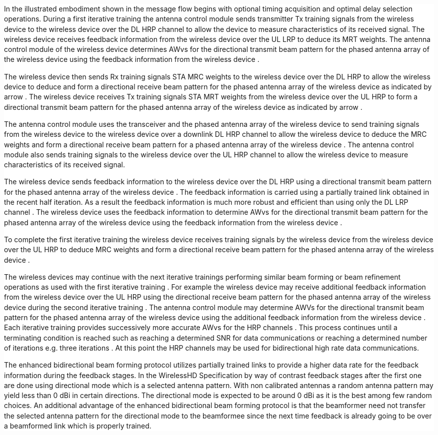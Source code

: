 In the illustrated embodiment shown in the message flow begins with optional timing acquisition and optimal delay selection operations. During a first iterative training the antenna control module sends transmitter Tx training signals from the wireless device to the wireless device over the DL HRP channel to allow the device to measure characteristics of its received signal. The wireless device receives feedback information from the wireless device over the UL LRP to deduce its MRT weights. The antenna control module of the wireless device determines AWvs for the directional transmit beam pattern for the phased antenna array of the wireless device using the feedback information from the wireless device .

The wireless device then sends Rx training signals STA MRC weights to the wireless device over the DL HRP to allow the wireless device to deduce and form a directional receive beam pattern for the phased antenna array of the wireless device as indicated by arrow . The wireless device receives Tx training signals STA MRT weights from the wireless device over the UL HRP to form a directional transmit beam pattern for the phased antenna array of the wireless device as indicated by arrow .

The antenna control module uses the transceiver and the phased antenna array of the wireless device to send training signals from the wireless device to the wireless device over a downlink DL HRP channel to allow the wireless device to deduce the MRC weights and form a directional receive beam pattern for a phased antenna array of the wireless device . The antenna control module also sends training signals to the wireless device over the UL HRP channel to allow the wireless device to measure characteristics of its received signal.

The wireless device sends feedback information to the wireless device over the DL HRP using a directional transmit beam pattern for the phased antenna array of the wireless device . The feedback information is carried using a partially trained link obtained in the recent half iteration. As a result the feedback information is much more robust and efficient than using only the DL LRP channel . The wireless device uses the feedback information to determine AWvs for the directional transmit beam pattern for the phased antenna array of the wireless device using the feedback information from the wireless device .

To complete the first iterative training the wireless device receives training signals by the wireless device from the wireless device over the UL HRP to deduce MRC weights and form a directional receive beam pattern for the phased antenna array of the wireless device .

The wireless devices may continue with the next iterative trainings performing similar beam forming or beam refinement operations as used with the first iterative training . For example the wireless device may receive additional feedback information from the wireless device over the UL HRP using the directional receive beam pattern for the phased antenna array of the wireless device during the second iterative training . The antenna control module may determine AWVs for the directional transmit beam pattern for the phased antenna array of the wireless device using the additional feedback information from the wireless device . Each iterative training provides successively more accurate AWvs for the HRP channels . This process continues until a terminating condition is reached such as reaching a determined SNR for data communications or reaching a determined number of iterations e.g. three iterations . At this point the HRP channels may be used for bidirectional high rate data communications.

The enhanced bidirectional beam forming protocol utilizes partially trained links to provide a higher data rate for the feedback information during the feedback stages. In the WirelessHD Specification by way of contrast feedback stages after the first one are done using directional mode which is a selected antenna pattern. With non calibrated antennas a random antenna pattern may yield less than 0 dBi in certain directions. The directional mode is expected to be around 0 dBi as it is the best among few random choices. An additional advantage of the enhanced bidirectional beam forming protocol is that the beamformer need not transfer the selected antenna pattern for the directional mode to the beamformee since the next time feedback is already going to be over a beamformed link which is properly trained.

